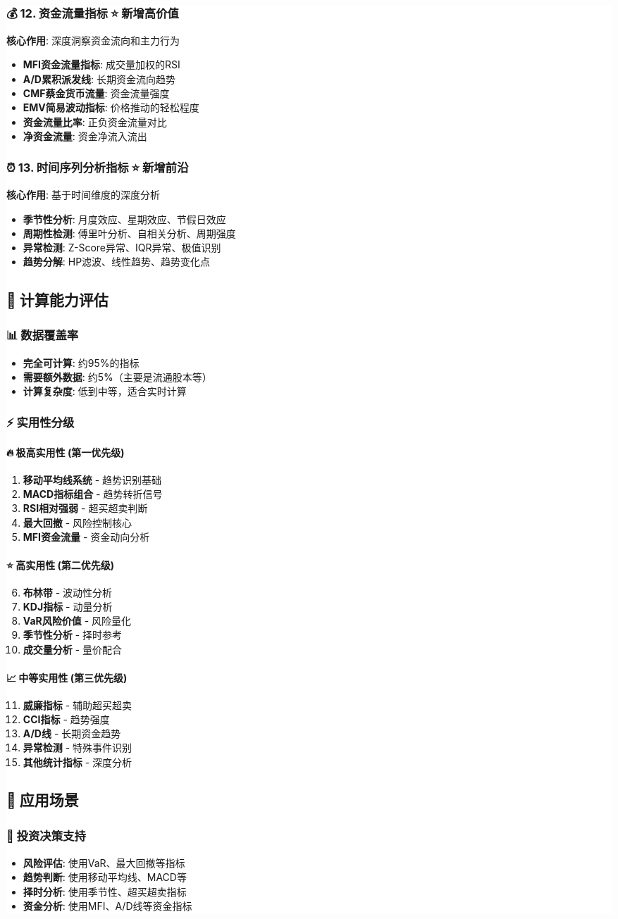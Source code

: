 ### 💰 12. 资金流量指标 ⭐ 新增高价值
**核心作用**: 深度洞察资金流向和主力行为
- **MFI资金流量指标**: 成交量加权的RSI
- **A/D累积派发线**: 长期资金流向趋势
- **CMF蔡金货币流量**: 资金流量强度
- **EMV简易波动指标**: 价格推动的轻松程度
- **资金流量比率**: 正负资金流量对比
- **净资金流量**: 资金净流入流出

### ⏰ 13. 时间序列分析指标 ⭐ 新增前沿
**核心作用**: 基于时间维度的深度分析
- **季节性分析**: 月度效应、星期效应、节假日效应
- **周期性检测**: 傅里叶分析、自相关分析、周期强度
- **异常检测**: Z-Score异常、IQR异常、极值识别
- **趋势分解**: HP滤波、线性趋势、趋势变化点

## 🚀 计算能力评估

### 📊 数据覆盖率
- **完全可计算**: 约95%的指标
- **需要额外数据**: 约5%（主要是流通股本等）
- **计算复杂度**: 低到中等，适合实时计算

### ⚡ 实用性分级

#### 🔥 极高实用性 (第一优先级)
1. **移动平均线系统** - 趋势识别基础
2. **MACD指标组合** - 趋势转折信号
3. **RSI相对强弱** - 超买超卖判断
4. **最大回撤** - 风险控制核心
5. **MFI资金流量** - 资金动向分析

#### ⭐ 高实用性 (第二优先级)
6. **布林带** - 波动性分析
7. **KDJ指标** - 动量分析
8. **VaR风险价值** - 风险量化
9. **季节性分析** - 择时参考
10. **成交量分析** - 量价配合

#### 📈 中等实用性 (第三优先级)
11. **威廉指标** - 辅助超买超卖
12. **CCI指标** - 趋势强度
13. **A/D线** - 长期资金趋势
14. **异常检测** - 特殊事件识别
15. **其他统计指标** - 深度分析

## 💼 应用场景

### 🎯 投资决策支持
- **风险评估**: 使用VaR、最大回撤等指标
- **趋势判断**: 使用移动平均线、MACD等
- **择时分析**: 使用季节性、超买超卖指标
- **资金分析**: 使用MFI、A/D线等资金指标
